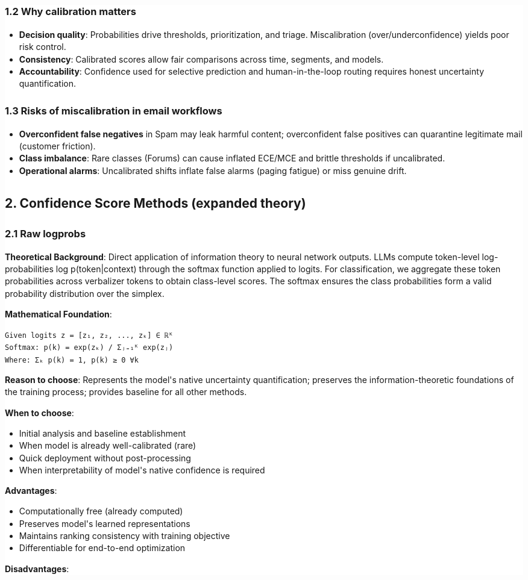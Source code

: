 
### 1.2 Why calibration matters

- **Decision quality**: Probabilities drive thresholds, prioritization, and triage. Miscalibration (over/underconfidence) yields poor risk control.
- **Consistency**: Calibrated scores allow fair comparisons across time, segments, and models.
- **Accountability**: Confidence used for selective prediction and human-in-the-loop routing requires honest uncertainty quantification.


### 1.3 Risks of miscalibration in email workflows

- **Overconfident false negatives** in Spam may leak harmful content; overconfident false positives can quarantine legitimate mail (customer friction).
- **Class imbalance**: Rare classes (Forums) can cause inflated ECE/MCE and brittle thresholds if uncalibrated.
- **Operational alarms**: Uncalibrated shifts inflate false alarms (paging fatigue) or miss genuine drift.


## 2. Confidence Score Methods (expanded theory)

### 2.1 Raw logprobs

**Theoretical Background**: Direct application of information theory to neural network outputs. LLMs compute token-level log-probabilities log p(token|context) through the softmax function applied to logits. For classification, we aggregate these token probabilities across verbalizer tokens to obtain class-level scores. The softmax ensures the class probabilities form a valid probability distribution over the simplex.

**Mathematical Foundation**:

```
Given logits z = [z₁, z₂, ..., zₖ] ∈ ℝᴷ
Softmax: p(k) = exp(zₖ) / Σⱼ₌₁ᴷ exp(zⱼ)
Where: Σₖ p(k) = 1, p(k) ≥ 0 ∀k
```

**Reason to choose**: Represents the model's native uncertainty quantification; preserves the information-theoretic foundations of the training process; provides baseline for all other methods.

**When to choose**:

- Initial analysis and baseline establishment
- When model is already well-calibrated (rare)
- Quick deployment without post-processing
- When interpretability of model's native confidence is required

**Advantages**:

- Computationally free (already computed)
- Preserves model's learned representations
- Maintains ranking consistency with training objective
- Differentiable for end-to-end optimization

**Disadvantages**:
